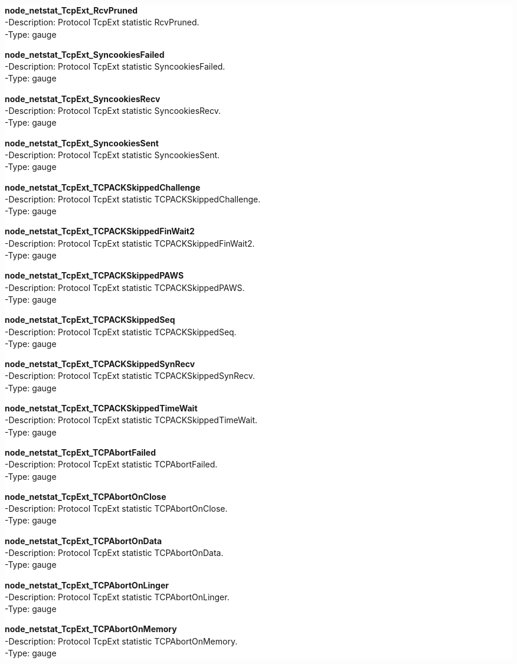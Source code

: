 **node_netstat_TcpExt_RcvPruned**  
-Description: Protocol TcpExt statistic RcvPruned.  
-Type: gauge  

**node_netstat_TcpExt_SyncookiesFailed**  
-Description: Protocol TcpExt statistic SyncookiesFailed.  
-Type: gauge  

**node_netstat_TcpExt_SyncookiesRecv**  
-Description: Protocol TcpExt statistic SyncookiesRecv.  
-Type: gauge  

**node_netstat_TcpExt_SyncookiesSent**  
-Description: Protocol TcpExt statistic SyncookiesSent.  
-Type: gauge  

**node_netstat_TcpExt_TCPACKSkippedChallenge**  
-Description: Protocol TcpExt statistic TCPACKSkippedChallenge.  
-Type: gauge  

**node_netstat_TcpExt_TCPACKSkippedFinWait2**  
-Description: Protocol TcpExt statistic TCPACKSkippedFinWait2.  
-Type: gauge  

**node_netstat_TcpExt_TCPACKSkippedPAWS**  
-Description: Protocol TcpExt statistic TCPACKSkippedPAWS.  
-Type: gauge  

**node_netstat_TcpExt_TCPACKSkippedSeq**  
-Description: Protocol TcpExt statistic TCPACKSkippedSeq.  
-Type: gauge  

**node_netstat_TcpExt_TCPACKSkippedSynRecv**  
-Description: Protocol TcpExt statistic TCPACKSkippedSynRecv.  
-Type: gauge  

**node_netstat_TcpExt_TCPACKSkippedTimeWait**  
-Description: Protocol TcpExt statistic TCPACKSkippedTimeWait.  
-Type: gauge  

**node_netstat_TcpExt_TCPAbortFailed**  
-Description: Protocol TcpExt statistic TCPAbortFailed.  
-Type: gauge  

**node_netstat_TcpExt_TCPAbortOnClose**  
-Description: Protocol TcpExt statistic TCPAbortOnClose.  
-Type: gauge  

**node_netstat_TcpExt_TCPAbortOnData**  
-Description: Protocol TcpExt statistic TCPAbortOnData.  
-Type: gauge  

**node_netstat_TcpExt_TCPAbortOnLinger**  
-Description: Protocol TcpExt statistic TCPAbortOnLinger.  
-Type: gauge  

**node_netstat_TcpExt_TCPAbortOnMemory**  
-Description: Protocol TcpExt statistic TCPAbortOnMemory.  
-Type: gauge  
